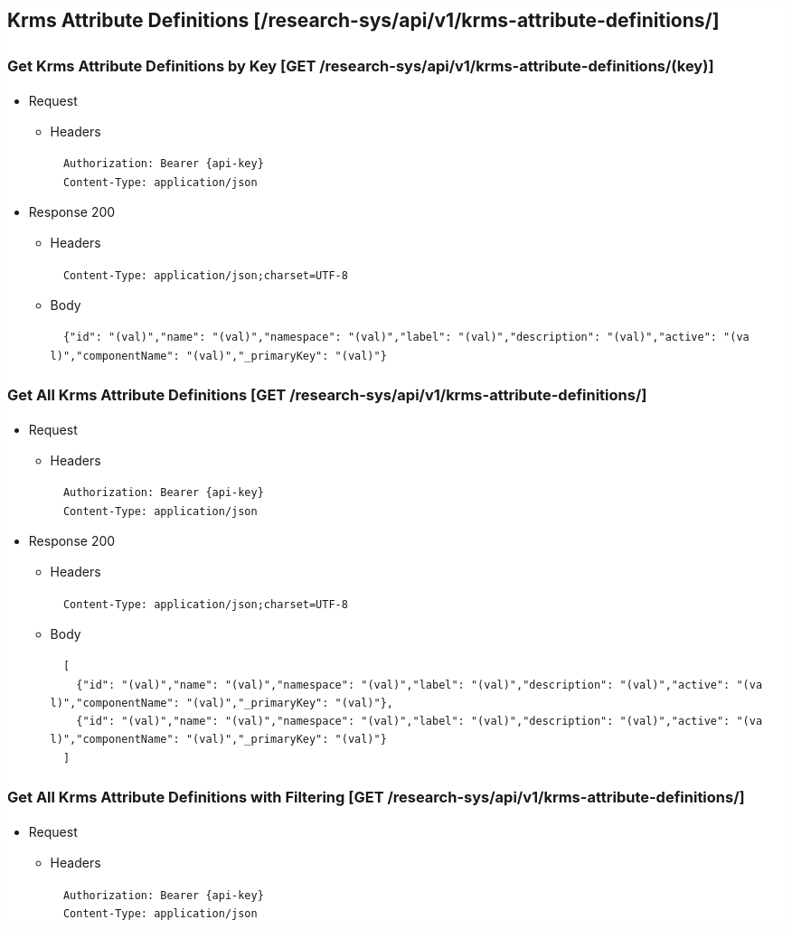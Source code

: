 ## Krms Attribute Definitions [/research-sys/api/v1/krms-attribute-definitions/]

### Get Krms Attribute Definitions by Key [GET /research-sys/api/v1/krms-attribute-definitions/(key)]
	 
+ Request

    + Headers

            Authorization: Bearer {api-key}
            Content-Type: application/json

+ Response 200
    + Headers

            Content-Type: application/json;charset=UTF-8

    + Body
    
            {"id": "(val)","name": "(val)","namespace": "(val)","label": "(val)","description": "(val)","active": "(val)","componentName": "(val)","_primaryKey": "(val)"}

### Get All Krms Attribute Definitions [GET /research-sys/api/v1/krms-attribute-definitions/]
	 
+ Request

    + Headers

            Authorization: Bearer {api-key}
            Content-Type: application/json

+ Response 200
    + Headers

            Content-Type: application/json;charset=UTF-8

    + Body
    
            [
              {"id": "(val)","name": "(val)","namespace": "(val)","label": "(val)","description": "(val)","active": "(val)","componentName": "(val)","_primaryKey": "(val)"},
              {"id": "(val)","name": "(val)","namespace": "(val)","label": "(val)","description": "(val)","active": "(val)","componentName": "(val)","_primaryKey": "(val)"}
            ]

### Get All Krms Attribute Definitions with Filtering [GET /research-sys/api/v1/krms-attribute-definitions/]
	 
+ Request

    + Headers

            Authorization: Bearer {api-key}
            Content-Type: application/json
    